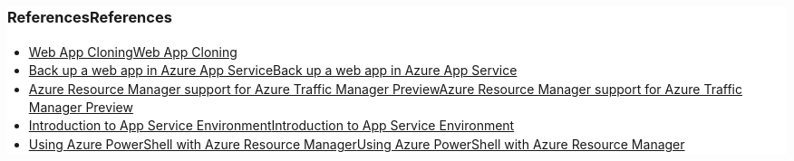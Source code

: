 
### <a name="references"></a><span data-ttu-id="c8d9f-152">References</span><span class="sxs-lookup"><span data-stu-id="c8d9f-152">References</span></span>
* [<span data-ttu-id="c8d9f-153">Web App Cloning</span><span class="sxs-lookup"><span data-stu-id="c8d9f-153">Web App Cloning</span></span>](app-service-web-app-cloning.md)
* [<span data-ttu-id="c8d9f-154">Back up a web app in Azure App Service</span><span class="sxs-lookup"><span data-stu-id="c8d9f-154">Back up a web app in Azure App Service</span></span>](web-sites-backup.md)
* [<span data-ttu-id="c8d9f-155">Azure Resource Manager support for Azure Traffic Manager Preview</span><span class="sxs-lookup"><span data-stu-id="c8d9f-155">Azure Resource Manager support for Azure Traffic Manager Preview</span></span>](../traffic-manager/traffic-manager-powershell-arm.md)
* [<span data-ttu-id="c8d9f-156">Introduction to App Service Environment</span><span class="sxs-lookup"><span data-stu-id="c8d9f-156">Introduction to App Service Environment</span></span>](environment/intro.md)
* [<span data-ttu-id="c8d9f-157">Using Azure PowerShell with Azure Resource Manager</span><span class="sxs-lookup"><span data-stu-id="c8d9f-157">Using Azure PowerShell with Azure Resource Manager</span></span>](../azure-resource-manager/powershell-azure-resource-manager.md)

